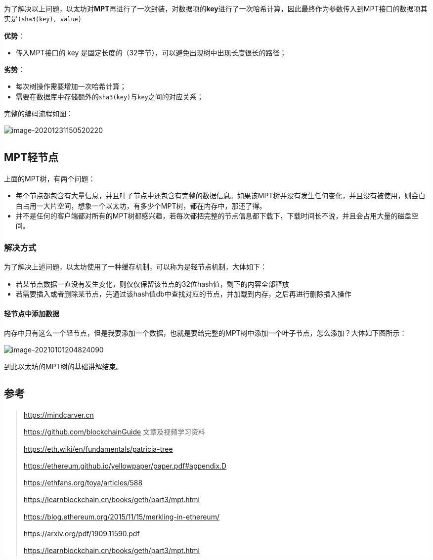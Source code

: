 为了解决以上问题，以太坊对**MPT**再进行了一次封装，对数据项的**key**进行了一次哈希计算，因此最终作为参数传入到MPT接口的数据项其实是`(sha3(key), value)`

**优势**：

- 传入MPT接口的 key 是固定长度的（32字节），可以避免出现树中出现长度很长的路径；

**劣势**：

- 每次树操作需要增加一次哈希计算；
- 需要在数据库中存储额外的`sha3(key)`与`key`之间的对应关系；

完整的编码流程如图：

![image-20201231150520220](https://tva1.sinaimg.cn/large/0081Kckwgy1gm71x5i5djj31by07275g.jpg)



## MPT轻节点

上面的MPT树，有两个问题：

- 每个节点都包含有大量信息，并且叶子节点中还包含有完整的数据信息。如果该MPT树并没有发生任何变化，并且没有被使用，则会白白占用一大片空间，想象一个以太坊，有多少个MPT树，都在内存中，那还了得。
- 并不是任何的客户端都对所有的MPT树都感兴趣，若每次都把完整的节点信息都下载下，下载时间长不说，并且会占用大量的磁盘空间。

### 解决方式

为了解决上述问题，以太坊使用了一种缓存机制，可以称为是轻节点机制，大体如下：

- 若某节点数据一直没有发生变化，则仅仅保留该节点的32位hash值，剩下的内容全部释放
- 若需要插入或者删除某节点，先通过该hash值db中查找对应的节点，并加载到内存，之后再进行删除插入操作

#### 轻节点中添加数据

内存中只有这么一个轻节点，但是我要添加一个数据，也就是要给完整的MPT树中添加一个叶子节点，怎么添加？大体如下图所示：

![image-20210101204824090](https://tva1.sinaimg.cn/large/0081Kckwgy1gm8hgf9f3ij319a0pcgqh.jpg)

到此以太坊的MPT树的基础讲解结束。

## 参考

> https://mindcarver.cn
>
> https://github.com/blockchainGuide 文章及视频学习资料
>
> https://eth.wiki/en/fundamentals/patricia-tree
>
> https://ethereum.github.io/yellowpaper/paper.pdf#appendix.D
>
> https://ethfans.org/toya/articles/588
>
> https://learnblockchain.cn/books/geth/part3/mpt.html
>
> https://blog.ethereum.org/2015/11/15/merkling-in-ethereum/
>
> https://arxiv.org/pdf/1909.11590.pdf
>
> https://learnblockchain.cn/books/geth/part3/mpt.html